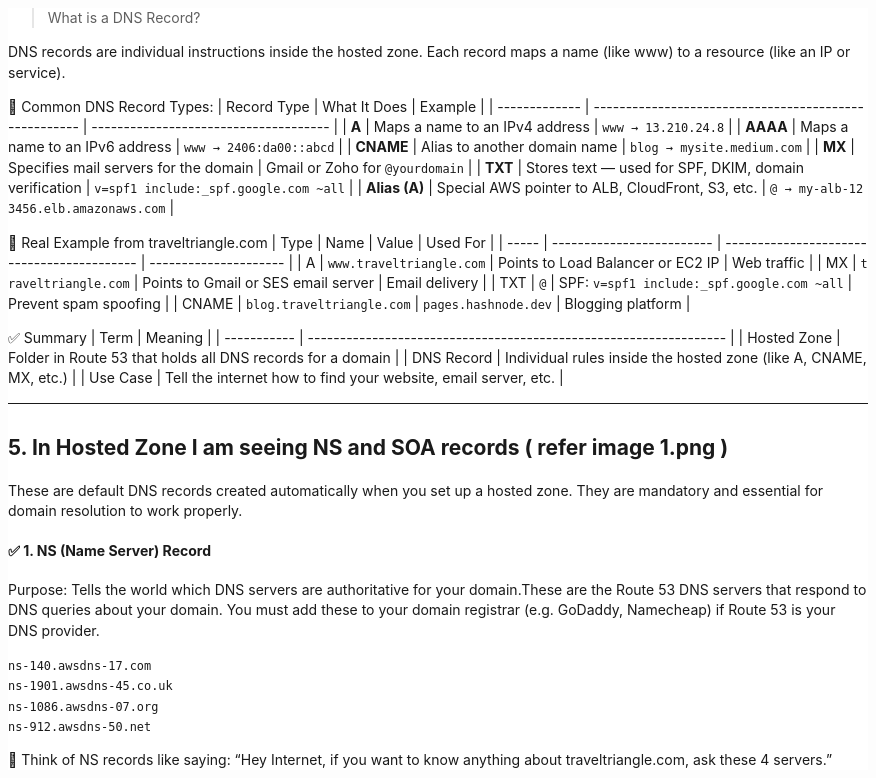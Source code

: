 > What is a DNS Record?

DNS records are individual instructions inside the hosted zone. Each record maps a name (like www) to a resource (like an IP or service).

🎯 Common DNS Record Types:
| Record Type   | What It Does                                          | Example                               |
| ------------- | ----------------------------------------------------- | ------------------------------------- |
| **A**         | Maps a name to an IPv4 address                        | `www → 13.210.24.8`                   |
| **AAAA**      | Maps a name to an IPv6 address                        | `www → 2406:da00::abcd`               |
| **CNAME**     | Alias to another domain name                          | `blog → mysite.medium.com`            |
| **MX**        | Specifies mail servers for the domain                 | Gmail or Zoho for `@yourdomain`       |
| **TXT**       | Stores text — used for SPF, DKIM, domain verification | `v=spf1 include:_spf.google.com ~all` |
| **Alias (A)** | Special AWS pointer to ALB, CloudFront, S3, etc.      | `@ → my-alb-123456.elb.amazonaws.com` |

🧩 Real Example from traveltriangle.com
| Type  | Name                      | Value                                      | Used For              |
| ----- | ------------------------- | ------------------------------------------ | --------------------- |
| A     | `www.traveltriangle.com`  | Points to Load Balancer or EC2 IP          | Web traffic           |
| MX    | `traveltriangle.com`      | Points to Gmail or SES email server        | Email delivery        |
| TXT   | `@`                       | SPF: `v=spf1 include:_spf.google.com ~all` | Prevent spam spoofing |
| CNAME | `blog.traveltriangle.com` | `pages.hashnode.dev`                       | Blogging platform     |

✅ Summary
| Term        | Meaning                                                           |
| ----------- | ----------------------------------------------------------------- |
| Hosted Zone | Folder in Route 53 that holds all DNS records for a domain        |
| DNS Record  | Individual rules inside the hosted zone (like A, CNAME, MX, etc.) |
| Use Case    | Tell the internet how to find your website, email server, etc.    |

---

## 5. In Hosted Zone I am seeing  NS and SOA records  ( refer image 1.png )

These are default DNS records created automatically when you set up a hosted zone. They are mandatory and essential for domain resolution to work properly.

#### ✅ 1. NS (Name Server) Record

Purpose: Tells the world which DNS servers are authoritative for your domain.These are the Route 53 DNS servers that respond to DNS queries about your domain. You must add these to your domain registrar (e.g. GoDaddy, Namecheap) if Route 53 is your DNS provider.
```
ns-140.awsdns-17.com
ns-1901.awsdns-45.co.uk
ns-1086.awsdns-07.org
ns-912.awsdns-50.net
```
🔁 Think of NS records like saying:
“Hey Internet, if you want to know anything about traveltriangle.com, ask these 4 servers.”
